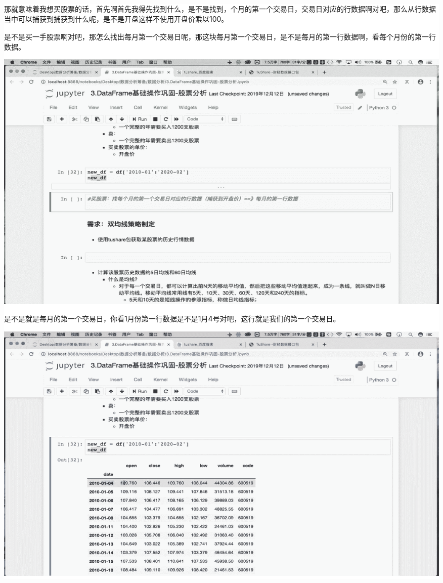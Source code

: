 那就意味着我想买股票的话，首先啊首先我得先找到什么，是不是找到，个月的第一个交易日，交易日对应的行数据啊对吧，那么从行数据当中可以捕获到捕获到什么呢，是不是开盘这样不使用开盘价乘以100。

是不是买一手股票啊对吧，那怎么找出每月第一个交易日呢，那这块每月第一个交易日，是不是每月的第一行数据啊，看每个月份的第一行数据。



![](img/eb0f637a18b38045b3181a702dc4f1c8_51.png)

是不是就是每月的第一个交易日，你看1月份第一行数据是不是1月4号对吧，这行就是我们的第一个交易日。

![](img/eb0f637a18b38045b3181a702dc4f1c8_53.png)
